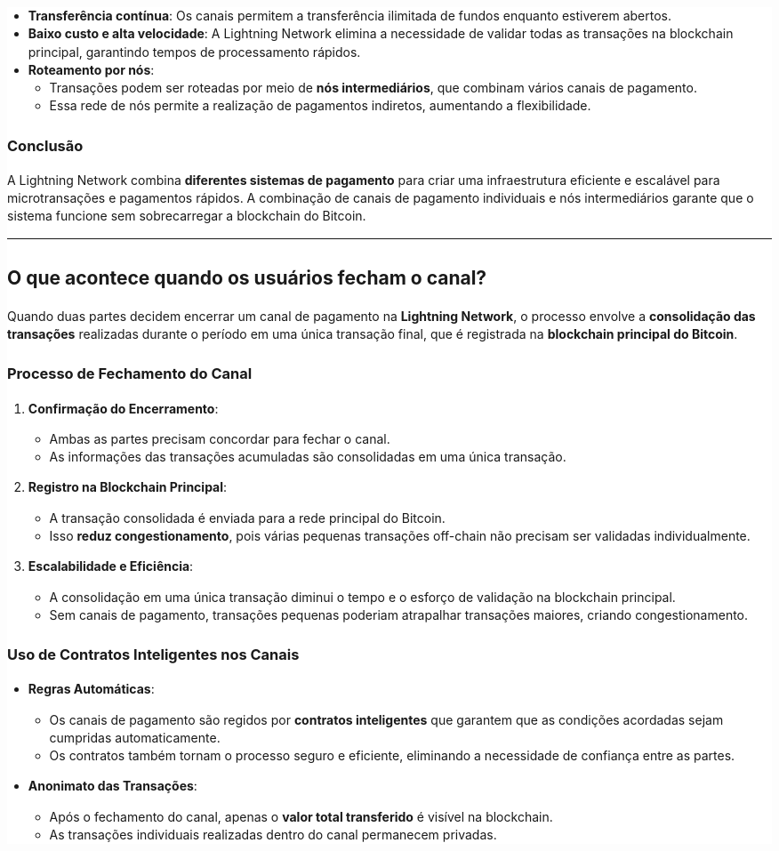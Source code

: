 - **Transferência contínua**: Os canais permitem a transferência ilimitada de fundos enquanto estiverem abertos.
- **Baixo custo e alta velocidade**: A Lightning Network elimina a necessidade de validar todas as transações na blockchain principal, garantindo tempos de processamento rápidos.
- **Roteamento por nós**:  
   - Transações podem ser roteadas por meio de **nós intermediários**, que combinam vários canais de pagamento.  
   - Essa rede de nós permite a realização de pagamentos indiretos, aumentando a flexibilidade.

### Conclusão

A Lightning Network combina **diferentes sistemas de pagamento** para criar uma infraestrutura eficiente e escalável para microtransações e pagamentos rápidos. A combinação de canais de pagamento individuais e nós intermediários garante que o sistema funcione sem sobrecarregar a blockchain do Bitcoin.

---

## O que acontece quando os usuários fecham o canal?

Quando duas partes decidem encerrar um canal de pagamento na **Lightning Network**, o processo envolve a **consolidação das transações** realizadas durante o período em uma única transação final, que é registrada na **blockchain principal do Bitcoin**.

### Processo de Fechamento do Canal

1. **Confirmação do Encerramento**:  
   - Ambas as partes precisam concordar para fechar o canal.
   - As informações das transações acumuladas são consolidadas em uma única transação.

2. **Registro na Blockchain Principal**:  
   - A transação consolidada é enviada para a rede principal do Bitcoin.
   - Isso **reduz congestionamento**, pois várias pequenas transações off-chain não precisam ser validadas individualmente.

3. **Escalabilidade e Eficiência**:  
   - A consolidação em uma única transação diminui o tempo e o esforço de validação na blockchain principal.
   - Sem canais de pagamento, transações pequenas poderiam atrapalhar transações maiores, criando congestionamento.

### Uso de Contratos Inteligentes nos Canais

- **Regras Automáticas**:  
  - Os canais de pagamento são regidos por **contratos inteligentes** que garantem que as condições acordadas sejam cumpridas automaticamente.
  - Os contratos também tornam o processo seguro e eficiente, eliminando a necessidade de confiança entre as partes.

- **Anonimato das Transações**:  
  - Após o fechamento do canal, apenas o **valor total transferido** é visível na blockchain.
  - As transações individuais realizadas dentro do canal permanecem privadas.
